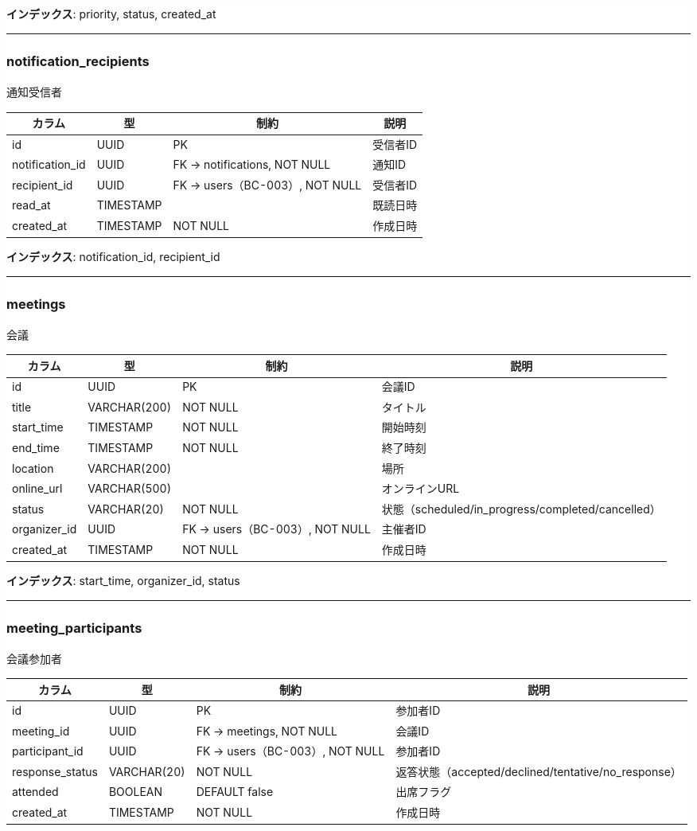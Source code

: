 **インデックス**: priority, status, created_at

---

### notification_recipients
通知受信者

| カラム | 型 | 制約 | 説明 |
|--------|-----|------|------|
| id | UUID | PK | 受信者ID |
| notification_id | UUID | FK → notifications, NOT NULL | 通知ID |
| recipient_id | UUID | FK → users（BC-003）, NOT NULL | 受信者ID |
| read_at | TIMESTAMP | | 既読日時 |
| created_at | TIMESTAMP | NOT NULL | 作成日時 |

**インデックス**: notification_id, recipient_id

---

### meetings
会議

| カラム | 型 | 制約 | 説明 |
|--------|-----|------|------|
| id | UUID | PK | 会議ID |
| title | VARCHAR(200) | NOT NULL | タイトル |
| start_time | TIMESTAMP | NOT NULL | 開始時刻 |
| end_time | TIMESTAMP | NOT NULL | 終了時刻 |
| location | VARCHAR(200) | | 場所 |
| online_url | VARCHAR(500) | | オンラインURL |
| status | VARCHAR(20) | NOT NULL | 状態（scheduled/in_progress/completed/cancelled） |
| organizer_id | UUID | FK → users（BC-003）, NOT NULL | 主催者ID |
| created_at | TIMESTAMP | NOT NULL | 作成日時 |

**インデックス**: start_time, organizer_id, status

---

### meeting_participants
会議参加者

| カラム | 型 | 制約 | 説明 |
|--------|-----|------|------|
| id | UUID | PK | 参加者ID |
| meeting_id | UUID | FK → meetings, NOT NULL | 会議ID |
| participant_id | UUID | FK → users（BC-003）, NOT NULL | 参加者ID |
| response_status | VARCHAR(20) | NOT NULL | 返答状態（accepted/declined/tentative/no_response） |
| attended | BOOLEAN | DEFAULT false | 出席フラグ |
| created_at | TIMESTAMP | NOT NULL | 作成日時 |
